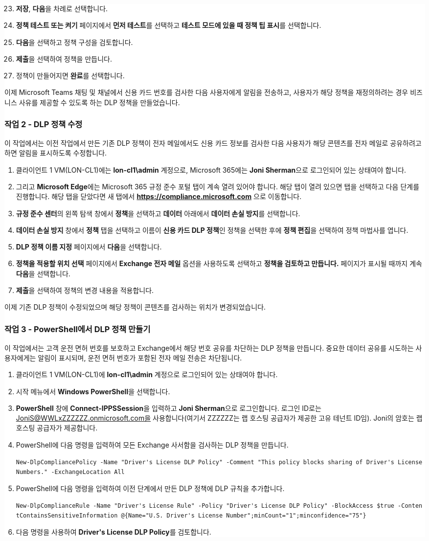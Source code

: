 23. **저장**, **다음**을 차례로 선택합니다.

24. **정책 테스트 또는 켜기** 페이지에서 **먼저 테스트**를 선택하고 **테스트 모드에 있을 때 정책 팁 표시**를 선택합니다.

25. **다음**을 선택하고 정책 구성을 검토합니다.

26. **제출**을 선택하여 정책을 만듭니다.

27. 정책이 만들어지면 **완료**를 선택합니다.

이제 Microsoft Teams 채팅 및 채널에서 신용 카드 번호를 검사한 다음 사용자에게 알림을 전송하고, 사용자가 해당 정책을 재정의하려는 경우 비즈니스 사유를 제공할 수 있도록 하는 DLP 정책을 만들었습니다.

### 작업 2 - DLP 정책 수정

이 작업에서는 이전 작업에서 만든 기존 DLP 정책이 전자 메일에서도 신용 카드 정보를 검사한 다음 사용자가 해당 콘텐츠를 전자 메일로 공유하려고 하면 알림을 표시하도록 수정합니다.

1. 클라이언트 1 VM(LON-CL1)에는 **lon-cl1\admin** 계정으로, Microsoft 365에는 **Joni Sherman**으로 로그인되어 있는 상태여야 합니다. 

2. 그리고 **Microsoft Edge**에는 Microsoft 365 규정 준수 포털 탭이 계속 열려 있어야 합니다. 해당 탭이 열려 있으면 탭을 선택하고 다음 단계를 진행합니다. 해당 탭을 닫았다면 새 탭에서 **https://compliance.microsoft.com** 으로 이동합니다.

3. **규정 준수 센터**의 왼쪽 탐색 창에서 **정책**을 선택하고 **데이터** 아래에서 **데이터 손실 방지**를 선택합니다.

4. **데이터 손실 방지** 창에서 **정책** 탭을 선택하고 이름이 **신용 카드 DLP 정책**인 정책을 선택한 후에 **정책 편집**을 선택하여 정책 마법사를 엽니다.

5. **DLP 정책 이름 지정** 페이지에서 **다음**을 선택합니다.

6. **정책을 적용할 위치 선택** 페이지에서 **Exchange 전자 메일** 옵션을 사용하도록 선택하고 **정책을 검토하고 만듭니다.** 페이지가 표시될 때까지 계속 **다음**을 선택합니다.

7. **제출**을 선택하여 정책의 변경 내용을 적용합니다.

이제 기존 DLP 정책이 수정되었으며 해당 정책이 콘텐츠를 검사하는 위치가 변경되었습니다.

### 작업 3 - PowerShell에서 DLP 정책 만들기

이 작업에서는 고객 운전 면허 번호를 보호하고 Exchange에서 해당 번호 공유를 차단하는 DLP 정책을 만듭니다. 중요한 데이터 공유를 시도하는 사용자에게는 알림이 표시되며, 운전 면허 번호가 포함된 전자 메일 전송은 차단됩니다.

1. 클라이언트 1 VM(LON-CL1)에 **lon-cl1\admin** 계정으로 로그인되어 있는 상태여야 합니다.

2. 시작 메뉴에서 **Windows PowerShell**을 선택합니다.

3. **PowerShell** 창에 **Connect-IPPSSession**을 입력하고 **Joni Sherman**으로 로그인합니다. 로그인 ID로는 JoniS@WWLxZZZZZZ.onmicrosoft.com을 사용합니다(여기서 ZZZZZZ는 랩 호스팅 공급자가 제공한 고유 테넌트 ID임).  Joni의 암호는 랩 호스팅 공급자가 제공합니다.

4. PowerShell에 다음 명령을 입력하여 모든 Exchange 사서함을 검사하는 DLP 정책을 만듭니다.

	`New-DlpCompliancePolicy -Name "Driver's License DLP Policy" -Comment "This policy blocks sharing of Driver's License Numbers." -ExchangeLocation All`

5. PowerShell에 다음 명령을 입력하여 이전 단계에서 만든 DLP 정책에 DLP 규칙을 추가합니다.

	`New-DlpComplianceRule -Name "Driver's License Rule" -Policy "Driver's License DLP Policy" -BlockAccess $true -ContentContainsSensitiveInformation @{Name="U.S. Driver's License Number";minCount="1";minconfidence="75"}`

6. 다음 명령을 사용하여 **Driver's License DLP Policy**를 검토합니다.
